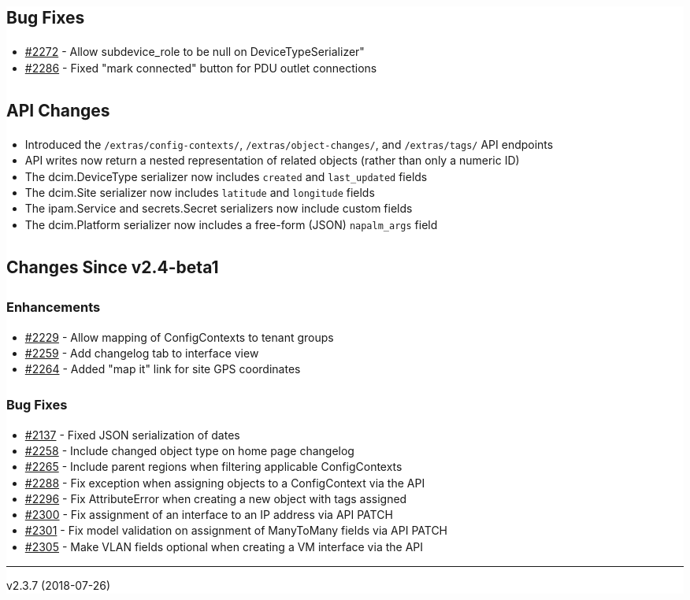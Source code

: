 ## Bug Fixes

* [#2272](https://github.com/netbox-community/netbox/issues/2272) - Allow subdevice_role to be null on DeviceTypeSerializer"
* [#2286](https://github.com/netbox-community/netbox/issues/2286) - Fixed "mark connected" button for PDU outlet connections

## API Changes

* Introduced the `/extras/config-contexts/`, `/extras/object-changes/`, and `/extras/tags/` API endpoints
* API writes now return a nested representation of related objects (rather than only a numeric ID)
* The dcim.DeviceType serializer now includes `created` and `last_updated` fields
* The dcim.Site serializer now includes `latitude` and `longitude` fields
* The ipam.Service and secrets.Secret serializers now include custom fields
* The dcim.Platform serializer now includes a free-form (JSON) `napalm_args` field

## Changes Since v2.4-beta1

### Enhancements

* [#2229](https://github.com/netbox-community/netbox/issues/2229) - Allow mapping of ConfigContexts to tenant groups
* [#2259](https://github.com/netbox-community/netbox/issues/2259) - Add changelog tab to interface view
* [#2264](https://github.com/netbox-community/netbox/issues/2264) - Added "map it" link for site GPS coordinates

### Bug Fixes

* [#2137](https://github.com/netbox-community/netbox/issues/2137) - Fixed JSON serialization of dates
* [#2258](https://github.com/netbox-community/netbox/issues/2258) - Include changed object type on home page changelog
* [#2265](https://github.com/netbox-community/netbox/issues/2265) - Include parent regions when filtering applicable ConfigContexts
* [#2288](https://github.com/netbox-community/netbox/issues/2288) - Fix exception when assigning objects to a ConfigContext via the API
* [#2296](https://github.com/netbox-community/netbox/issues/2296) - Fix AttributeError when creating a new object with tags assigned
* [#2300](https://github.com/netbox-community/netbox/issues/2300) - Fix assignment of an interface to an IP address via API PATCH
* [#2301](https://github.com/netbox-community/netbox/issues/2301) - Fix model validation on assignment of ManyToMany fields via API PATCH
* [#2305](https://github.com/netbox-community/netbox/issues/2305) - Make VLAN fields optional when creating a VM interface via the API

---

v2.3.7 (2018-07-26)
